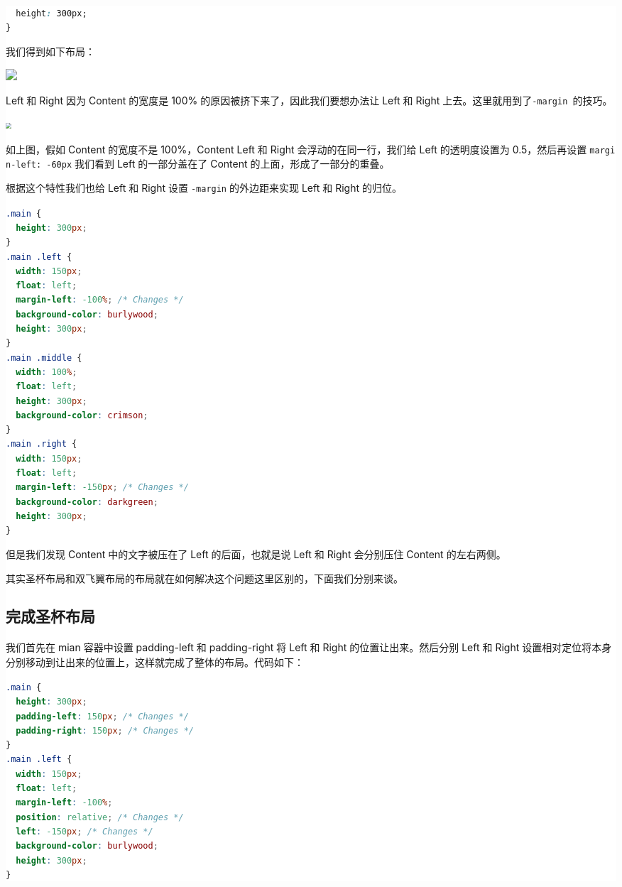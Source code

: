 ```css
  height: 300px;
}
```

我们得到如下布局：

![](https://lilu-pic-bed.oss-cn-beijing.aliyuncs.com/my-blog/20201128-the-grail-and-wings-layout/grial_layout_goon_01.png)

Left 和 Right 因为 Content 的宽度是 100% 的原因被挤下来了，因此我们要想办法让 Left 和 Right 上去。这里就用到了`-margin `的技巧。

<img src="https://lilu-pic-bed.oss-cn-beijing.aliyuncs.com/my-blog/20201128-the-grail-and-wings-layout/grial_layout_goon_02.png" style="zoom:50%;" />

如上图，假如 Content 的宽度不是 100%，Content Left 和 Right 会浮动的在同一行，我们给 Left 的透明度设置为 0.5，然后再设置 `margin-left: -60px` 我们看到 Left 的一部分盖在了 Content 的上面，形成了一部分的重叠。

根据这个特性我们也给 Left 和 Right 设置 `-margin` 的外边距来实现 Left 和 Right 的归位。

```css
.main {
  height: 300px;
}
.main .left {
  width: 150px;
  float: left;
  margin-left: -100%; /* Changes */
  background-color: burlywood;
  height: 300px;
}
.main .middle {
  width: 100%;
  float: left;
  height: 300px;
  background-color: crimson;
}
.main .right {
  width: 150px;
  float: left;
  margin-left: -150px; /* Changes */
  background-color: darkgreen;
  height: 300px;
}
```

但是我们发现 Content 中的文字被压在了 Left 的后面，也就是说 Left 和 Right 会分别压住 Content 的左右两侧。

其实圣杯布局和双飞翼布局的布局就在如何解决这个问题这里区别的，下面我们分别来谈。

## 完成圣杯布局

我们首先在 mian 容器中设置 padding-left 和 padding-right 将 Left 和 Right 的位置让出来。然后分别 Left 和 Right 设置相对定位将本身分别移动到让出来的位置上，这样就完成了整体的布局。代码如下：

```css
.main {
  height: 300px;
  padding-left: 150px; /* Changes */
  padding-right: 150px; /* Changes */
}
.main .left {
  width: 150px;
  float: left;
  margin-left: -100%;
  position: relative; /* Changes */
  left: -150px; /* Changes */
  background-color: burlywood;
  height: 300px;
}
```